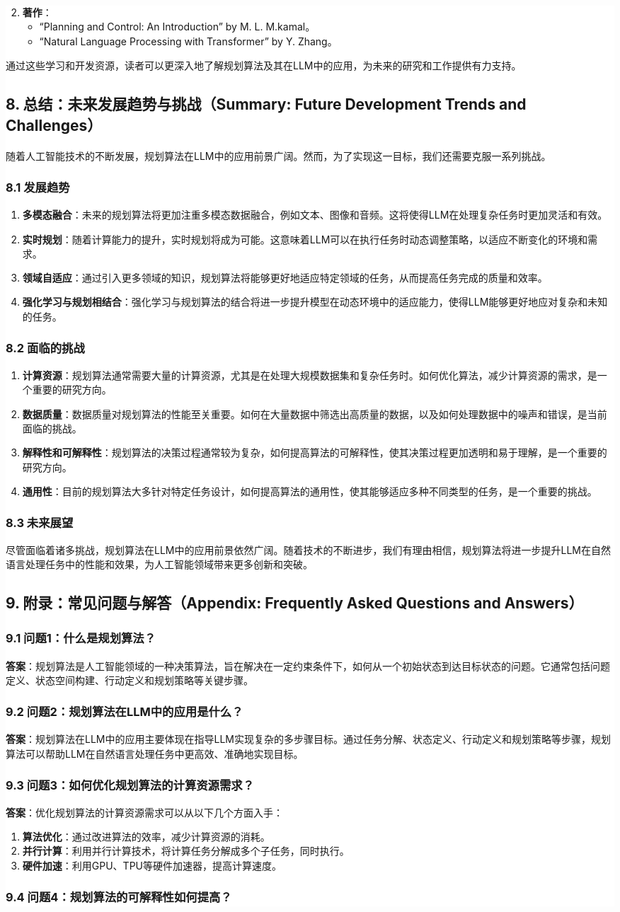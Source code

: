 2. **著作**：
   - “Planning and Control: An Introduction” by M. L. M.kamal。
   - “Natural Language Processing with Transformer” by Y. Zhang。

通过这些学习和开发资源，读者可以更深入地了解规划算法及其在LLM中的应用，为未来的研究和工作提供有力支持。

## 8. 总结：未来发展趋势与挑战（Summary: Future Development Trends and Challenges）

随着人工智能技术的不断发展，规划算法在LLM中的应用前景广阔。然而，为了实现这一目标，我们还需要克服一系列挑战。

### 8.1 发展趋势

1. **多模态融合**：未来的规划算法将更加注重多模态数据融合，例如文本、图像和音频。这将使得LLM在处理复杂任务时更加灵活和有效。

2. **实时规划**：随着计算能力的提升，实时规划将成为可能。这意味着LLM可以在执行任务时动态调整策略，以适应不断变化的环境和需求。

3. **领域自适应**：通过引入更多领域的知识，规划算法将能够更好地适应特定领域的任务，从而提高任务完成的质量和效率。

4. **强化学习与规划相结合**：强化学习与规划算法的结合将进一步提升模型在动态环境中的适应能力，使得LLM能够更好地应对复杂和未知的任务。

### 8.2 面临的挑战

1. **计算资源**：规划算法通常需要大量的计算资源，尤其是在处理大规模数据集和复杂任务时。如何优化算法，减少计算资源的需求，是一个重要的研究方向。

2. **数据质量**：数据质量对规划算法的性能至关重要。如何在大量数据中筛选出高质量的数据，以及如何处理数据中的噪声和错误，是当前面临的挑战。

3. **解释性和可解释性**：规划算法的决策过程通常较为复杂，如何提高算法的可解释性，使其决策过程更加透明和易于理解，是一个重要的研究方向。

4. **通用性**：目前的规划算法大多针对特定任务设计，如何提高算法的通用性，使其能够适应多种不同类型的任务，是一个重要的挑战。

### 8.3 未来展望

尽管面临着诸多挑战，规划算法在LLM中的应用前景依然广阔。随着技术的不断进步，我们有理由相信，规划算法将进一步提升LLM在自然语言处理任务中的性能和效果，为人工智能领域带来更多创新和突破。

## 9. 附录：常见问题与解答（Appendix: Frequently Asked Questions and Answers）

### 9.1 问题1：什么是规划算法？

**答案**：规划算法是人工智能领域的一种决策算法，旨在解决在一定约束条件下，如何从一个初始状态到达目标状态的问题。它通常包括问题定义、状态空间构建、行动定义和规划策略等关键步骤。

### 9.2 问题2：规划算法在LLM中的应用是什么？

**答案**：规划算法在LLM中的应用主要体现在指导LLM实现复杂的多步骤目标。通过任务分解、状态定义、行动定义和规划策略等步骤，规划算法可以帮助LLM在自然语言处理任务中更高效、准确地实现目标。

### 9.3 问题3：如何优化规划算法的计算资源需求？

**答案**：优化规划算法的计算资源需求可以从以下几个方面入手：
1. **算法优化**：通过改进算法的效率，减少计算资源的消耗。
2. **并行计算**：利用并行计算技术，将计算任务分解成多个子任务，同时执行。
3. **硬件加速**：利用GPU、TPU等硬件加速器，提高计算速度。

### 9.4 问题4：规划算法的可解释性如何提高？
